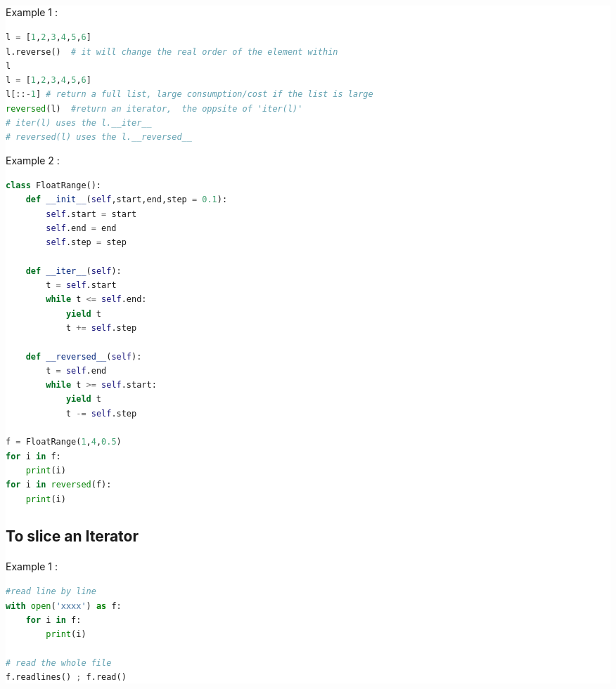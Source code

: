 Example 1 :

```python
l = [1,2,3,4,5,6]
l.reverse()  # it will change the real order of the element within
l
l = [1,2,3,4,5,6]
l[::-1] # return a full list, large consumption/cost if the list is large
reversed(l)  #return an iterator,  the oppsite of 'iter(l)'
# iter(l) uses the l.__iter__
# reversed(l) uses the l.__reversed__
```

Example 2 :

```python
class FloatRange():
    def __init__(self,start,end,step = 0.1):
        self.start = start
        self.end = end
        self.step = step

    def __iter__(self):
        t = self.start
        while t <= self.end:
            yield t
            t += self.step

    def __reversed__(self):
        t = self.end
        while t >= self.start:
            yield t
            t -= self.step

f = FloatRange(1,4,0.5)
for i in f:
    print(i)
for i in reversed(f):
    print(i)
```

## To slice an Iterator

Example 1 :

```python
#read line by line
with open('xxxx') as f:
    for i in f:
        print(i)

# read the whole file
f.readlines() ; f.read()
```
